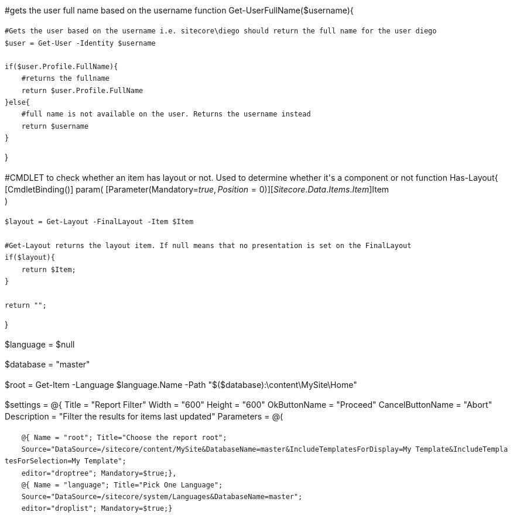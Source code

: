 #gets the user full name based on the username
function Get-UserFullName($username){
     
    #Gets the user based on the username i.e. sitecore\diego should return the full name for the user diego
    $user = Get-User -Identity $username
     
    if($user.Profile.FullName){
        #returns the fullname
        return $user.Profile.FullName
    }else{
        #full name is not available on the user. Returns the username instead
        return $username   
    }
}
 
#CMDLET to check whether an item has layout or not. Used to determine whether it's a component or not
function Has-Layout{
     [CmdletBinding()]
    param(
        [Parameter(Mandatory=$true, Position=0)]
        [Sitecore.Data.Items.Item]$Item       
    )
 
    $layout = Get-Layout -FinalLayout -Item $Item
     
    #Get-Layout returns the layout item. If null means that no presentation is set on the FinalLayout
    if($layout){
        return $Item;
    }
         
    return "";
}
 
$language = $null
 
$database = "master"
 
$root = Get-Item -Language $language.Name -Path "$($database):\content\MySite\Home"
 
$settings = @{
    Title = "Report Filter"
    Width = "600"
    Height = "600"
    OkButtonName = "Proceed"
    CancelButtonName = "Abort"
    Description = "Filter the results for items last updated"
    Parameters = @(
         
        @{ Name = "root"; Title="Choose the report root"; 
        Source="DataSource=/sitecore/content/MySite&DatabaseName=master&IncludeTemplatesForDisplay=My Template&IncludeTemplatesForSelection=My Template"; 
        editor="droptree"; Mandatory=$true;},
        @{ Name = "language"; Title="Pick One Language"; 
        Source="DataSource=/sitecore/system/Languages&DatabaseName=master"; 
        editor="droplist"; Mandatory=$true;}
         